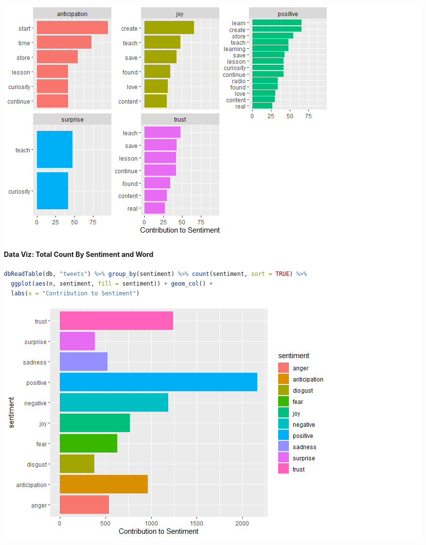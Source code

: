 ![](R_Env_Ctrl_files/figure-gfm/ctrl11.2-1.png)

#### Data Viz: Total Count By Sentiment and Word

``` r
dbReadTable(db, "tweets") %>% group_by(sentiment) %>% count(sentiment, sort = TRUE) %>%
  ggplot(aes(n, sentiment, fill = sentiment)) + geom_col() +
  labs(x = "Contribution to Sentiment")
```

![](R_Env_Ctrl_files/figure-gfm/ctrl11.3-1.png)
